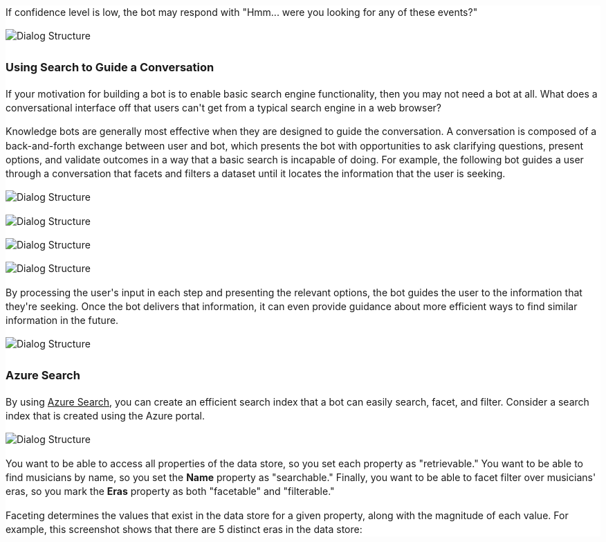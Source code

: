 If confidence level is low, the bot may respond with "Hmm... were you looking for any of these events?"

![Dialog Structure](~/media/designing-bots/patterns/searchScore1.png)

### Using Search to Guide a Conversation

If your motivation for building a bot is to enable basic search engine functionality, 
then you may not need a bot at all. What does a conversational interface off that users can't get from a typical search engine in a web browser? 

Knowledge bots are generally most effective when they are designed to guide the conversation. 
A conversation is composed of a back-and-forth exchange between user and bot, which presents the bot 
with opportunities to ask clarifying questions, present options, and validate outcomes 
in a way that a basic search is incapable of doing. 
For example, the following bot guides a user through a conversation that facets and filters a dataset until it 
locates the information that the user is seeking.

![Dialog Structure](~/media/designing-bots/patterns/guidedConvo1.png)

![Dialog Structure](~/media/designing-bots/patterns/guidedConvo2.png)

![Dialog Structure](~/media/designing-bots/patterns/guidedConvo3.png)

![Dialog Structure](~/media/designing-bots/patterns/guidedConvo4.png)

By processing the user's input in each step and presenting the relevant options, the bot guides the user to the information that they're seeking. Once the bot delivers that information, it can even provide guidance about more efficient ways to find similar information in the future. 

![Dialog Structure](~/media/designing-bots/patterns/Training.png)

### Azure Search

By using <a href="https://azure.microsoft.com/en-us/services/search/" target="_blank">Azure Search</a>, 
you can create an efficient search index that a bot can easily search, facet, and filter. 
Consider a search index that is created using the Azure portal.

![Dialog Structure](~/media/designing-bots/patterns/search3.PNG)

You want to be able to access all properties of the data store, so you set each property as "retrievable." 
You want to be able to find musicians by name, so you set the **Name** property as "searchable." 
Finally, you want to be able to facet filter over musicians' eras, so you mark the **Eras** property as both "facetable" and "filterable." 

Faceting determines the values that exist in the data store for a given property, along with the magnitude of each value. 
For example, this screenshot shows that there are 5 distinct eras in the data store:
